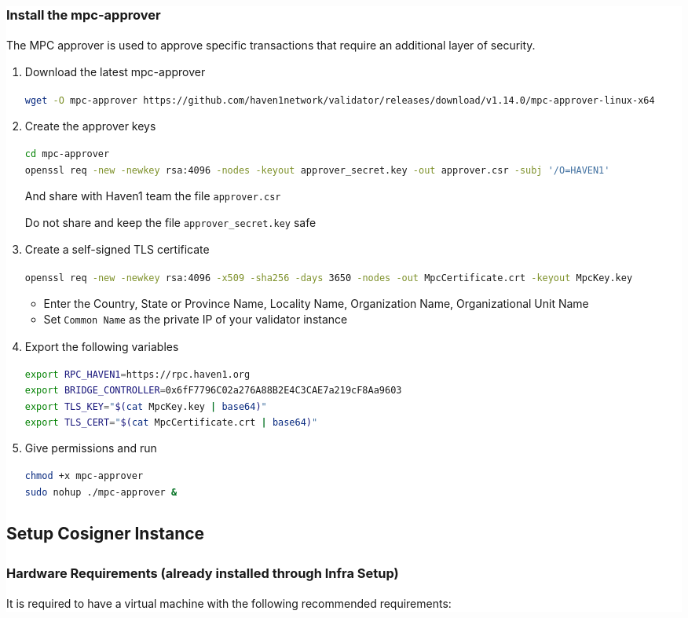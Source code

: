 ### Install the mpc-approver
The MPC approver is used to approve specific transactions that require an additional layer of security. 

1. Download the latest mpc-approver

    ```bash
    wget -O mpc-approver https://github.com/haven1network/validator/releases/download/v1.14.0/mpc-approver-linux-x64
    ```

2. Create the approver keys

   ```bash
   cd mpc-approver
   openssl req -new -newkey rsa:4096 -nodes -keyout approver_secret.key -out approver.csr -subj '/O=HAVEN1'
   ```

   And share with Haven1 team the file `approver.csr`

   Do not share and keep the file `approver_secret.key` safe

3. Create a self-signed TLS certificate

    ```bash
    openssl req -new -newkey rsa:4096 -x509 -sha256 -days 3650 -nodes -out MpcCertificate.crt -keyout MpcKey.key
    ```

    - Enter the Country, State or Province Name, Locality Name, Organization Name, Organizational Unit Name
    - Set `Common Name` as the private IP of your validator instance

4. Export the following variables

    ```bash
	export RPC_HAVEN1=https://rpc.haven1.org
	export BRIDGE_CONTROLLER=0x6fF7796C02a276A88B2E4C3CAE7a219cF8Aa9603
	export TLS_KEY="$(cat MpcKey.key | base64)"
	export TLS_CERT="$(cat MpcCertificate.crt | base64)"
    ```

5. Give permissions and run 

    ```bash
    chmod +x mpc-approver
    sudo nohup ./mpc-approver &
    ```

## Setup Cosigner Instance

### Hardware Requirements (already installed through Infra Setup)

It is required to have a virtual machine with the following recommended requirements:
